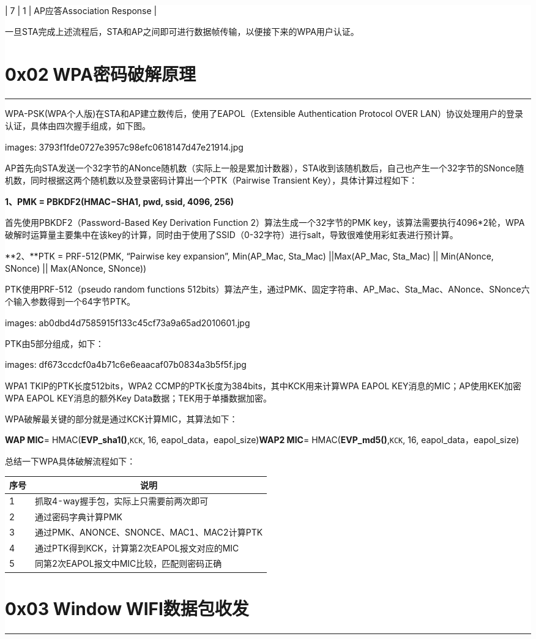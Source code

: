 | 7 | 1 | AP应答Association Response |

一旦STA完成上述流程后，STA和AP之间即可进行数据帧传输，以便接下来的WPA用户认证。

0x02 WPA密码破解原理
==============

* * *

WPA-PSK(WPA个人版)在STA和AP建立数传后，使用了EAPOL（Extensible Authentication Protocol OVER LAN）协议处理用户的登录认证，具体由四次握手组成，如下图。

images:  3793f1fde0727e3957c98efc0618147d47e21914.jpg

AP首先向STA发送一个32字节的ANonce随机数（实际上一般是累加计数器），STA收到该随机数后，自己也产生一个32字节的SNonce随机数，同时根据这两个随机数以及登录密码计算出一个PTK（Pairwise Transient Key），具体计算过程如下：

**1、PMK = PBKDF2(HMAC−SHA1, pwd, ssid, 4096, 256)**

首先使用PBKDF2（Password-Based Key Derivation Function 2）算法生成一个32字节的PMK key，该算法需要执行4096*2轮，WPA破解时运算量主要集中在该key的计算，同时由于使用了SSID（0-32字符）进行salt，导致很难使用彩虹表进行预计算。

**2、**PTK = PRF-512(PMK, “Pairwise key expansion”, Min(AP_Mac, Sta_Mac) ||Max(AP_Mac, Sta_Mac) || Min(ANonce, SNonce) || Max(ANonce, SNonce))

PTK使用PRF-512（pseudo random functions 512bits）算法产生，通过PMK、固定字符串、AP_Mac、Sta_Mac、ANonce、SNonce六个输入参数得到一个64字节PTK。

images:  ab0dbd4d7585915f133c45cf73a9a65ad2010601.jpg

PTK由5部分组成，如下：

images:  df673ccdcf0a4b71c6e6eaacaf07b0834a3b5f5f.jpg

WPA1 TKIP的PTK长度512bits，WPA2 CCMP的PTK长度为384bits，其中KCK用来计算WPA EAPOL KEY消息的MIC；AP使用KEK加密WPA EAPOL KEY消息的额外Key Data数据；TEK用于单播数据加密。

WPA破解最关键的部分就是通过KCK计算MIC，其算法如下：

**WAP MIC**= HMAC(**EVP_sha1()**,`KCK`, 16, eapol_data，eapol_size)**WAP2 MIC**= HMAC(**EVP_md5()**,`KCK`, 16, eapol_data，eapol_size)

总结一下WPA具体破解流程如下：

| 序号 | 说明 |
| --- | --- |
| 1 | 抓取4-way握手包，实际上只需要前两次即可 |
| 2 | 通过密码字典计算PMK |
| 3 | 通过PMK、ANONCE、SNONCE、MAC1、MAC2计算PTK |
| 4 | 通过PTK得到KCK，计算第2次EAPOL报文对应的MIC |
| 5 | 同第2次EAPOL报文中MIC比较，匹配则密码正确 |

0x03 Window WIFI数据包收发
=====================

* * *
